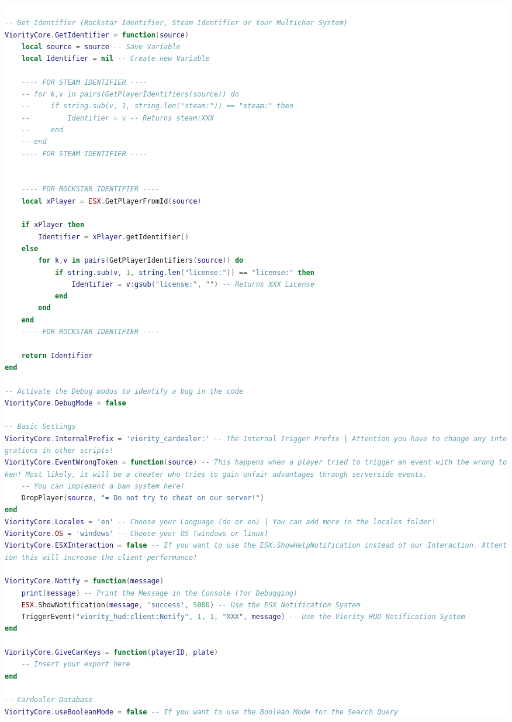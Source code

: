 ```lua

-- Get Identifier (Rockstar Identifier, Steam Identifier or Your Multichar System)
ViorityCore.GetIdentifier = function(source)
    local source = source -- Save Variable
    local Identifier = nil -- Create new Variable

    ---- FOR STEAM IDENTIFIER ----
    -- for k,v in pairs(GetPlayerIdentifiers(source)) do
    --     if string.sub(v, 1, string.len("steam:")) == "steam:" then
    --         Identifier = v -- Returns steam:XXX
    --     end
    -- end
    ---- FOR STEAM IDENTIFIER ----


    ---- FOR ROCKSTAR IDENTIFIER ----
    local xPlayer = ESX.GetPlayerFromId(source)

    if xPlayer then
        Identifier = xPlayer.getIdentifier()
	else 
		for k,v in pairs(GetPlayerIdentifiers(source)) do
			if string.sub(v, 1, string.len("license:")) == "license:" then
				Identifier = v:gsub("license:", "") -- Returns XXX License
			end
		end
    end
    ---- FOR ROCKSTAR IDENTIFIER ----

	return Identifier
end

-- Activate the Debug modus to identify a bug in the code
ViorityCore.DebugMode = false

-- Basic Settings
ViorityCore.InternalPrefix = 'viority_cardealer:' -- The Internal Trigger Prefix | Attention you have to change any integrations in other scripts!
ViorityCore.EventWrongToken = function(source) -- This happens when a player tried to trigger an event with the wrong token! Most likely, it will be a cheater who tries to gain unfair advantages through serverside events.
    -- You can implement a ban system here!
    DropPlayer(source, "❤️ Do not try to cheat on our server!")
end
ViorityCore.Locales = 'en' -- Choose your Language (de or en) | You can add more in the locales folder!
ViorityCore.OS = 'windows' -- Choose your OS (windows or linux)
ViorityCore.ESXInteraction = false -- If you want to use the ESX.ShowHelpNotification instead of our Interaction. Attention this will increase the client-performance!

ViorityCore.Notify = function(message)
    print(message) -- Print the Message in the Console (for Debugging)
    ESX.ShowNotification(message, 'success', 5000) -- Use the ESX Notification System
    TriggerEvent("viority_hud:client:Notify", 1, 1, "XXX", message) -- Use the Viority HUD Notification System
end

ViorityCore.GiveCarKeys = function(playerID, plate)
    -- Insert your export here
end

-- Cardealer Database
ViorityCore.useBooleanMode = false -- If you want to use the Boolean Mode for the Search Query
```